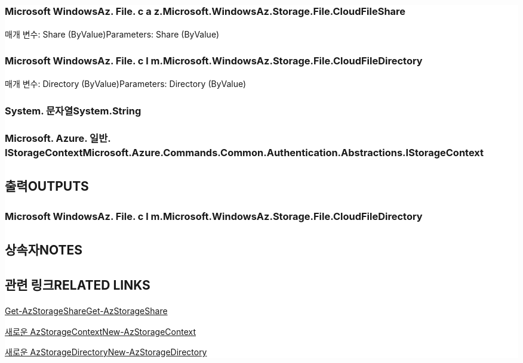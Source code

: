 ### <span data-ttu-id="f9cff-162">Microsoft WindowsAz. File. c a z.</span><span class="sxs-lookup"><span data-stu-id="f9cff-162">Microsoft.WindowsAz.Storage.File.CloudFileShare</span></span>
<span data-ttu-id="f9cff-163">매개 변수: Share (ByValue)</span><span class="sxs-lookup"><span data-stu-id="f9cff-163">Parameters: Share (ByValue)</span></span>

### <span data-ttu-id="f9cff-164">Microsoft WindowsAz. File. c l m.</span><span class="sxs-lookup"><span data-stu-id="f9cff-164">Microsoft.WindowsAz.Storage.File.CloudFileDirectory</span></span>
<span data-ttu-id="f9cff-165">매개 변수: Directory (ByValue)</span><span class="sxs-lookup"><span data-stu-id="f9cff-165">Parameters: Directory (ByValue)</span></span>

### <span data-ttu-id="f9cff-166">System. 문자열</span><span class="sxs-lookup"><span data-stu-id="f9cff-166">System.String</span></span>

### <span data-ttu-id="f9cff-167">Microsoft. Azure. 일반. IStorageContext</span><span class="sxs-lookup"><span data-stu-id="f9cff-167">Microsoft.Azure.Commands.Common.Authentication.Abstractions.IStorageContext</span></span>

## <span data-ttu-id="f9cff-168">출력</span><span class="sxs-lookup"><span data-stu-id="f9cff-168">OUTPUTS</span></span>

### <span data-ttu-id="f9cff-169">Microsoft WindowsAz. File. c l m.</span><span class="sxs-lookup"><span data-stu-id="f9cff-169">Microsoft.WindowsAz.Storage.File.CloudFileDirectory</span></span>

## <span data-ttu-id="f9cff-170">상속자</span><span class="sxs-lookup"><span data-stu-id="f9cff-170">NOTES</span></span>

## <span data-ttu-id="f9cff-171">관련 링크</span><span class="sxs-lookup"><span data-stu-id="f9cff-171">RELATED LINKS</span></span>

[<span data-ttu-id="f9cff-172">Get-AzStorageShare</span><span class="sxs-lookup"><span data-stu-id="f9cff-172">Get-AzStorageShare</span></span>](./Get-AzStorageShare.md)

[<span data-ttu-id="f9cff-173">새로운 AzStorageContext</span><span class="sxs-lookup"><span data-stu-id="f9cff-173">New-AzStorageContext</span></span>](./New-AzStorageContext.md)

[<span data-ttu-id="f9cff-174">새로운 AzStorageDirectory</span><span class="sxs-lookup"><span data-stu-id="f9cff-174">New-AzStorageDirectory</span></span>](./New-AzStorageDirectory.md)
